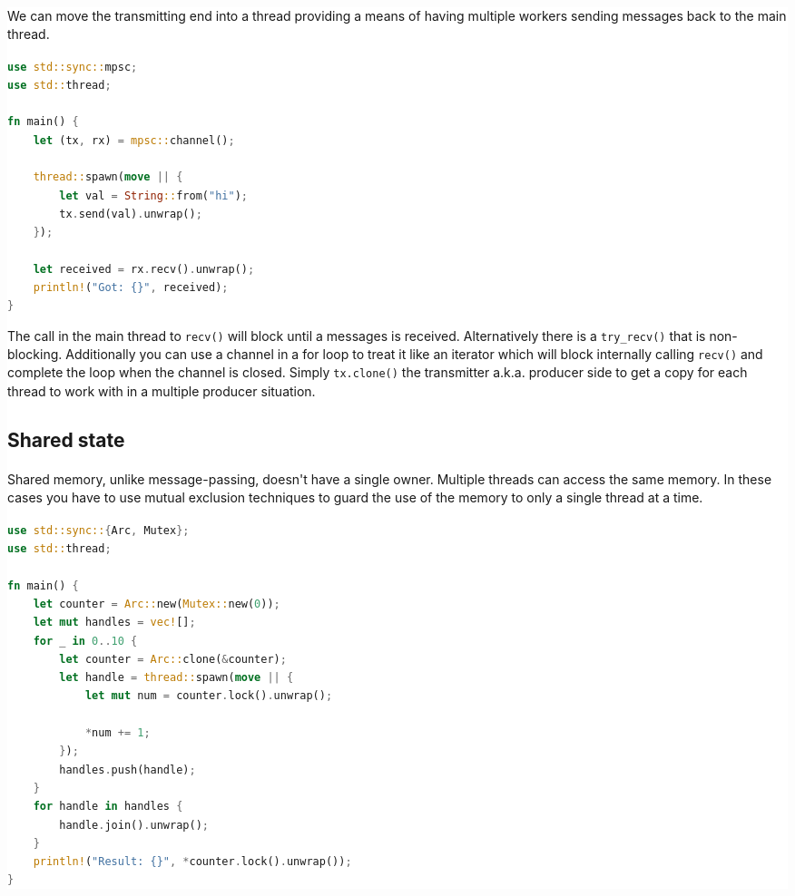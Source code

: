 We can move the transmitting end into a thread providing a means of having multiple workers sending 
messages back to the main thread.
```rust
use std::sync::mpsc;
use std::thread;

fn main() {
    let (tx, rx) = mpsc::channel();

    thread::spawn(move || {
        let val = String::from("hi");
        tx.send(val).unwrap();
    });

    let received = rx.recv().unwrap();
    println!("Got: {}", received);
}
```

The call in the main thread to `recv()` will block until a messages is received. Alternatively there 
is a `try_recv()` that is non-blocking. Additionally you can use a channel in a for loop to treat it 
like an iterator which will block internally calling `recv()` and complete the loop when the channel 
is closed. Simply `tx.clone()` the transmitter a.k.a. producer side to get a copy for each thread to 
work with in a multiple producer situation.

## Shared state <a name="shared-state"/></a>
Shared memory, unlike message-passing, doesn't have a single owner. Multiple threads can access the 
same memory. In these cases you have to use mutual exclusion techniques to guard the use of the 
memory to only a single thread at a time. 

```rust
use std::sync::{Arc, Mutex};
use std::thread;

fn main() {
    let counter = Arc::new(Mutex::new(0));
    let mut handles = vec![];
    for _ in 0..10 {
        let counter = Arc::clone(&counter);
        let handle = thread::spawn(move || {
            let mut num = counter.lock().unwrap();

            *num += 1;
        });
        handles.push(handle);
    }
    for handle in handles {
        handle.join().unwrap();
    }
    println!("Result: {}", *counter.lock().unwrap());
}
```
